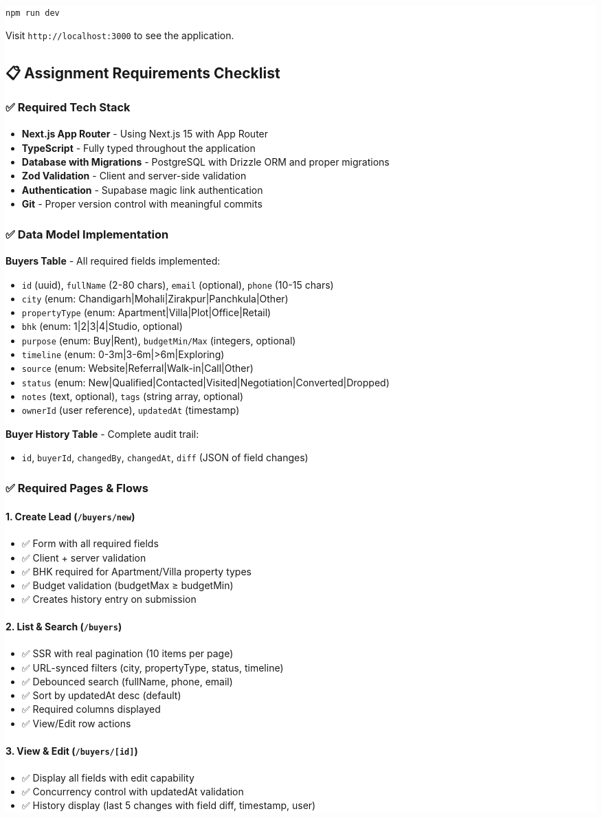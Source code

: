 ```bash
npm run dev
```

Visit `http://localhost:3000` to see the application.

## 📋 Assignment Requirements Checklist

### ✅ Required Tech Stack
- **Next.js App Router** - Using Next.js 15 with App Router
- **TypeScript** - Fully typed throughout the application
- **Database with Migrations** - PostgreSQL with Drizzle ORM and proper migrations
- **Zod Validation** - Client and server-side validation
- **Authentication** - Supabase magic link authentication
- **Git** - Proper version control with meaningful commits

### ✅ Data Model Implementation
**Buyers Table** - All required fields implemented:
- `id` (uuid), `fullName` (2-80 chars), `email` (optional), `phone` (10-15 chars)
- `city` (enum: Chandigarh|Mohali|Zirakpur|Panchkula|Other)
- `propertyType` (enum: Apartment|Villa|Plot|Office|Retail)
- `bhk` (enum: 1|2|3|4|Studio, optional)
- `purpose` (enum: Buy|Rent), `budgetMin/Max` (integers, optional)
- `timeline` (enum: 0-3m|3-6m|>6m|Exploring)
- `source` (enum: Website|Referral|Walk-in|Call|Other)
- `status` (enum: New|Qualified|Contacted|Visited|Negotiation|Converted|Dropped)
- `notes` (text, optional), `tags` (string array, optional)
- `ownerId` (user reference), `updatedAt` (timestamp)

**Buyer History Table** - Complete audit trail:
- `id`, `buyerId`, `changedBy`, `changedAt`, `diff` (JSON of field changes)

### ✅ Required Pages & Flows

#### 1. Create Lead (`/buyers/new`)
- ✅ Form with all required fields
- ✅ Client + server validation
- ✅ BHK required for Apartment/Villa property types
- ✅ Budget validation (budgetMax ≥ budgetMin)
- ✅ Creates history entry on submission

#### 2. List & Search (`/buyers`)
- ✅ SSR with real pagination (10 items per page)
- ✅ URL-synced filters (city, propertyType, status, timeline)
- ✅ Debounced search (fullName, phone, email)
- ✅ Sort by updatedAt desc (default)
- ✅ Required columns displayed
- ✅ View/Edit row actions

#### 3. View & Edit (`/buyers/[id]`)
- ✅ Display all fields with edit capability
- ✅ Concurrency control with updatedAt validation
- ✅ History display (last 5 changes with field diff, timestamp, user)

